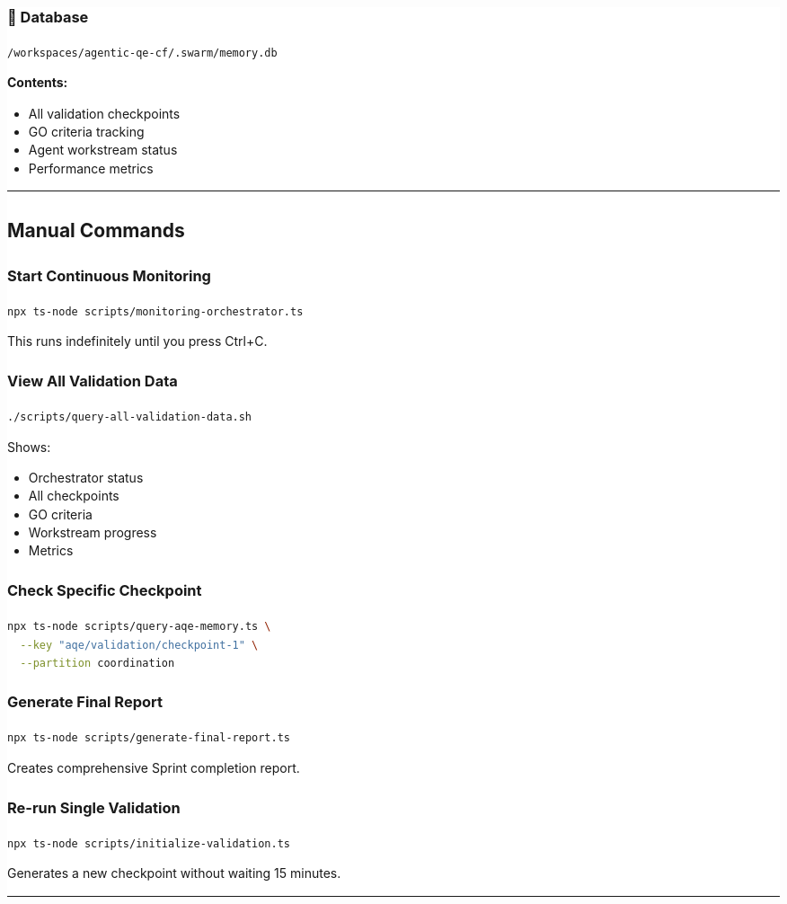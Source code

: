 ### 💾 Database
```
/workspaces/agentic-qe-cf/.swarm/memory.db
```
**Contents:**
- All validation checkpoints
- GO criteria tracking
- Agent workstream status
- Performance metrics

---

## Manual Commands

### Start Continuous Monitoring
```bash
npx ts-node scripts/monitoring-orchestrator.ts
```
This runs indefinitely until you press Ctrl+C.

### View All Validation Data
```bash
./scripts/query-all-validation-data.sh
```
Shows:
- Orchestrator status
- All checkpoints
- GO criteria
- Workstream progress
- Metrics

### Check Specific Checkpoint
```bash
npx ts-node scripts/query-aqe-memory.ts \
  --key "aqe/validation/checkpoint-1" \
  --partition coordination
```

### Generate Final Report
```bash
npx ts-node scripts/generate-final-report.ts
```
Creates comprehensive Sprint completion report.

### Re-run Single Validation
```bash
npx ts-node scripts/initialize-validation.ts
```
Generates a new checkpoint without waiting 15 minutes.

---
